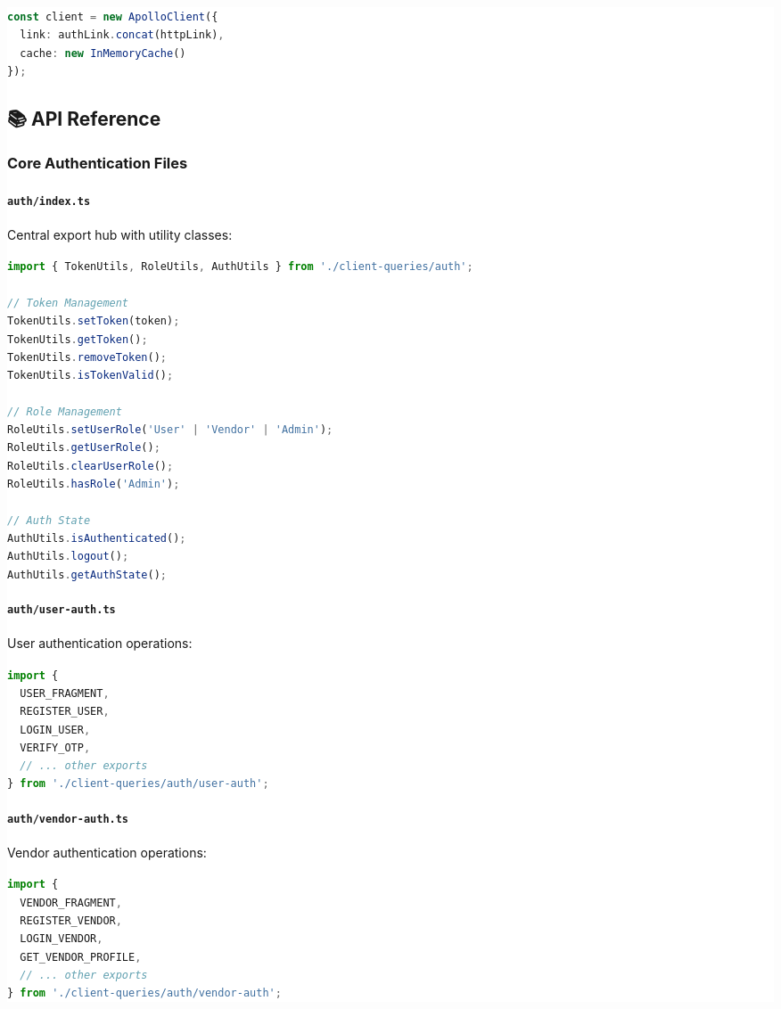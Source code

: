 ```typescript
const client = new ApolloClient({
  link: authLink.concat(httpLink),
  cache: new InMemoryCache()
});
```

## 📚 API Reference

### Core Authentication Files

#### `auth/index.ts`
Central export hub with utility classes:

```typescript
import { TokenUtils, RoleUtils, AuthUtils } from './client-queries/auth';

// Token Management
TokenUtils.setToken(token);
TokenUtils.getToken();
TokenUtils.removeToken();
TokenUtils.isTokenValid();

// Role Management  
RoleUtils.setUserRole('User' | 'Vendor' | 'Admin');
RoleUtils.getUserRole();
RoleUtils.clearUserRole();
RoleUtils.hasRole('Admin');

// Auth State
AuthUtils.isAuthenticated();
AuthUtils.logout();
AuthUtils.getAuthState();
```

#### `auth/user-auth.ts`
User authentication operations:

```typescript
import { 
  USER_FRAGMENT,
  REGISTER_USER,
  LOGIN_USER,
  VERIFY_OTP,
  // ... other exports
} from './client-queries/auth/user-auth';
```

#### `auth/vendor-auth.ts`
Vendor authentication operations:

```typescript
import { 
  VENDOR_FRAGMENT,
  REGISTER_VENDOR,
  LOGIN_VENDOR,
  GET_VENDOR_PROFILE,
  // ... other exports
} from './client-queries/auth/vendor-auth';
```
